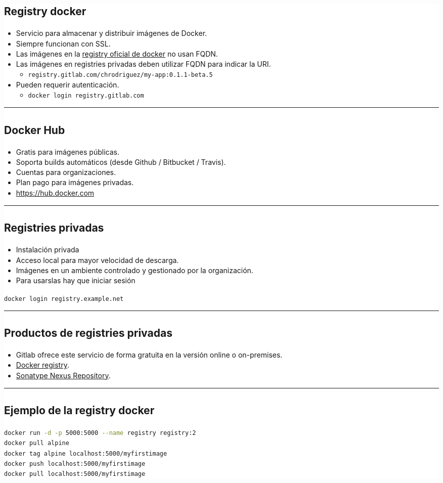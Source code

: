 
## Registry docker

* Servicio para almacenar y distribuir imágenes de Docker.
* Siempre funcionan con SSL.
* Las imágenes en la [registry oficial de docker](https://hub.docker.com/) no usan FQDN.
* Las imágenes en registries privadas deben utilizar FQDN para indicar la URI.
  * `registry.gitlab.com/chrodriguez/my-app:0.1.1-beta.5`
* Pueden requerir autenticación.
  * `docker login registry.gitlab.com`

---

## Docker Hub

* Gratis para imágenes públicas.
* Soporta builds automáticos (desde Github / Bitbucket / Travis).
* Cuentas para organizaciones.
* Plan pago para imágenes privadas.
* https://hub.docker.com

---

## Registries privadas

* Instalación privada
* Acceso local para mayor velocidad de descarga.
* Imágenes en un ambiente controlado y gestionado por la organización.
* Para usarslas hay que iniciar sesión

```bash
docker login registry.example.net
```

---

## Productos de registries privadas

* Gitlab ofrece este servicio de forma gratuita en la versión online o on-premises.
* [Docker registry](https://docs.docker.com/registry/#requirements).
* [Sonatype Nexus Repository](https://help.sonatype.com/repomanager3/private-registry-for-docker).

---

## Ejemplo de la registry docker

```bash
docker run -d -p 5000:5000 --name registry registry:2
docker pull alpine
docker tag alpine localhost:5000/myfirstimage
docker push localhost:5000/myfirstimage
docker pull localhost:5000/myfirstimage
```
